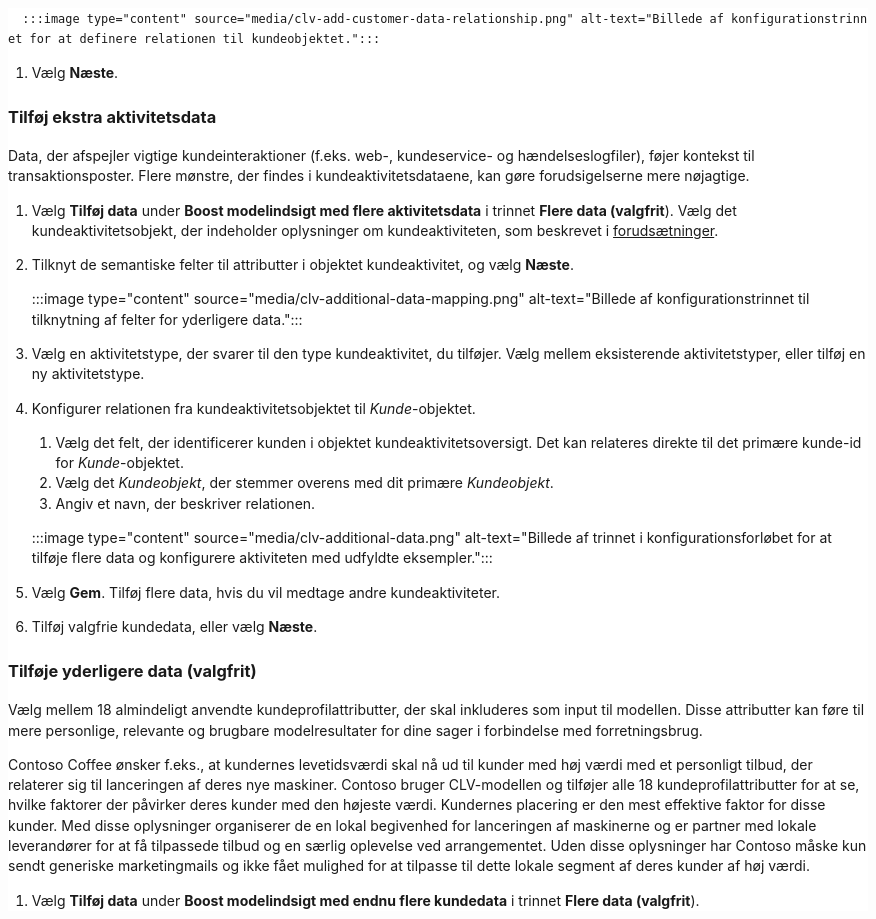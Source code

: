       :::image type="content" source="media/clv-add-customer-data-relationship.png" alt-text="Billede af konfigurationstrinnet for at definere relationen til kundeobjektet.":::

1. Vælg **Næste**.

### <a name="add-optional-activity-data"></a>Tilføj ekstra aktivitetsdata

Data, der afspejler vigtige kundeinteraktioner (f.eks. web-, kundeservice- og hændelseslogfiler), føjer kontekst til transaktionsposter. Flere mønstre, der findes i kundeaktivitetsdataene, kan gøre forudsigelserne mere nøjagtige.

1. Vælg **Tilføj data** under **Boost modelindsigt med flere aktivitetsdata** i trinnet **Flere data (valgfrit**). Vælg det kundeaktivitetsobjekt, der indeholder oplysninger om kundeaktiviteten, som beskrevet i [forudsætninger](#prerequisites).

1. Tilknyt de semantiske felter til attributter i objektet kundeaktivitet, og vælg **Næste**.

   :::image type="content" source="media/clv-additional-data-mapping.png" alt-text="Billede af konfigurationstrinnet til tilknytning af felter for yderligere data.":::

1. Vælg en aktivitetstype, der svarer til den type kundeaktivitet, du tilføjer. Vælg mellem eksisterende aktivitetstyper, eller tilføj en ny aktivitetstype.

1. Konfigurer relationen fra kundeaktivitetsobjektet til *Kunde*-objektet.

    1. Vælg det felt, der identificerer kunden i objektet kundeaktivitetsoversigt. Det kan relateres direkte til det primære kunde-id for *Kunde*-objektet.
    1. Vælg det *Kundeobjekt*, der stemmer overens med dit primære *Kundeobjekt*.
    1. Angiv et navn, der beskriver relationen.

   :::image type="content" source="media/clv-additional-data.png" alt-text="Billede af trinnet i konfigurationsforløbet for at tilføje flere data og konfigurere aktiviteten med udfyldte eksempler.":::

1. Vælg **Gem**.
    Tilføj flere data, hvis du vil medtage andre kundeaktiviteter.

1. Tilføj valgfrie kundedata, eller vælg **Næste**.

### <a name="add-optional-customer-data"></a>Tilføje yderligere data (valgfrit)

Vælg mellem 18 almindeligt anvendte kundeprofilattributter, der skal inkluderes som input til modellen. Disse attributter kan føre til mere personlige, relevante og brugbare modelresultater for dine sager i forbindelse med forretningsbrug.

Contoso Coffee ønsker f.eks., at kundernes levetidsværdi skal nå ud til kunder med høj værdi med et personligt tilbud, der relaterer sig til lanceringen af deres nye maskiner. Contoso bruger CLV-modellen og tilføjer alle 18 kundeprofilattributter for at se, hvilke faktorer der påvirker deres kunder med den højeste værdi. Kundernes placering er den mest effektive faktor for disse kunder.
Med disse oplysninger organiserer de en lokal begivenhed for lanceringen af maskinerne og er partner med lokale leverandører for at få tilpassede tilbud og en særlig oplevelse ved arrangementet. Uden disse oplysninger har Contoso måske kun sendt generiske marketingmails og ikke fået mulighed for at tilpasse til dette lokale segment af deres kunder af høj værdi.

1. Vælg **Tilføj data** under **Boost modelindsigt med endnu flere kundedata** i trinnet **Flere data (valgfrit**).
